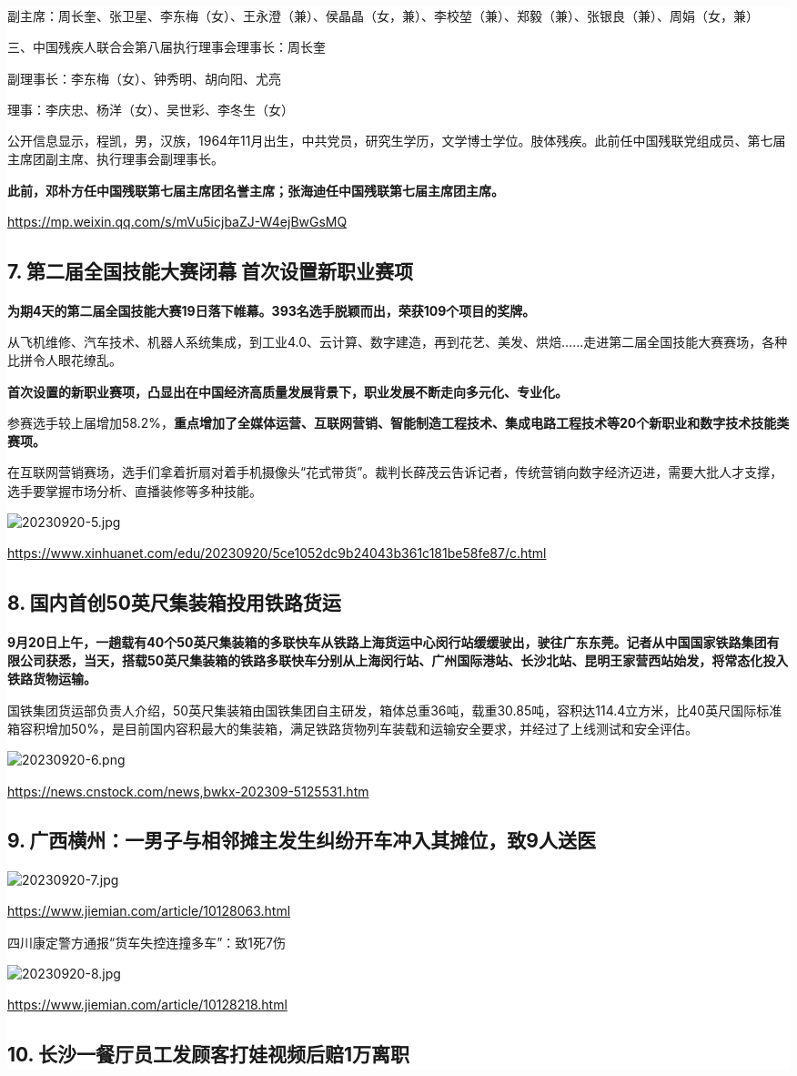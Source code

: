 副主席：周长奎、张卫星、李东梅（女）、王永澄（兼）、侯晶晶（女，兼）、李校堃（兼）、郑毅（兼）、张银良（兼）、周娟（女，兼）

三、中国残疾人联合会第八届执行理事会理事长：周长奎

副理事长：李东梅（女）、钟秀明、胡向阳、尤亮

理事：李庆忠、杨洋（女）、吴世彩、李冬生（女）

公开信息显示，程凯，男，汉族，1964年11月出生，中共党员，研究生学历，文学博士学位。肢体残疾。此前任中国残联党组成员、第七届主席团副主席、执行理事会副理事长。

**此前，邓朴方任中国残联第七届主席团名誉主席；张海迪任中国残联第七届主席团主席。**

https://mp.weixin.qq.com/s/mVu5icjbaZJ-W4ejBwGsMQ

## 7. 第二届全国技能大赛闭幕 首次设置新职业赛项

**为期4天的第二届全国技能大赛19日落下帷幕。393名选手脱颖而出，荣获109个项目的奖牌。**

从飞机维修、汽车技术、机器人系统集成，到工业4.0、云计算、数字建造，再到花艺、美发、烘焙……走进第二届全国技能大赛赛场，各种比拼令人眼花缭乱。

**首次设置的新职业赛项，凸显出在中国经济高质量发展背景下，职业发展不断走向多元化、专业化。**

参赛选手较上届增加58.2%，**重点增加了全媒体运营、互联网营销、智能制造工程技术、集成电路工程技术等20个新职业和数字技术技能类赛项。**

在互联网营销赛场，选手们拿着折扇对着手机摄像头“花式带货”。裁判长薛茂云告诉记者，传统营销向数字经济迈进，需要大批人才支撑，选手要掌握市场分析、直播装修等多种技能。

![20230920-5.jpg](https://img.bedtime.news/2023/09/21/650bb4701ff18.png)

https://www.xinhuanet.com/edu/20230920/5ce1052dc9b24043b361c181be58fe87/c.html 

## 8. 国内首创50英尺集装箱投用铁路货运

**9月20日上午，一趟载有40个50英尺集装箱的多联快车从铁路上海货运中心闵行站缓缓驶出，驶往广东东莞。记者从中国国家铁路集团有限公司获悉，当天，搭载50英尺集装箱的铁路多联快车分别从上海闵行站、广州国际港站、长沙北站、昆明王家营西站始发，将常态化投入铁路货物运输。**

国铁集团货运部负责人介绍，50英尺集装箱由国铁集团自主研发，箱体总重36吨，载重30.85吨，容积达114.4立方米，比40英尺国际标准箱容积增加50%，是目前国内容积最大的集装箱，满足铁路货物列车装载和运输安全要求，并经过了上线测试和安全评估。

![20230920-6.png](https://img.bedtime.news/2023/09/21/650bb47047784.png)

https://news.cnstock.com/news,bwkx-202309-5125531.htm 

## 9. 广西横州：一男子与相邻摊主发生纠纷开车冲入其摊位，致9人送医

![20230920-7.jpg](https://img.bedtime.news/2023/09/21/650bb46fe5e05.png)

https://www.jiemian.com/article/10128063.html 

四川康定警方通报“货车失控连撞多车”：致1死7伤

![20230920-8.jpg](https://img.bedtime.news/2023/09/21/650bb46fd69b4.png)

https://www.jiemian.com/article/10128218.html 

## 10. 长沙一餐厅员工发顾客打娃视频后赔1万离职
